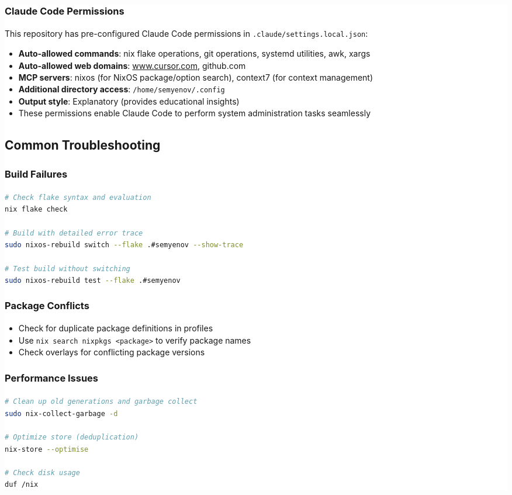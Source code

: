 ### Claude Code Permissions
This repository has pre-configured Claude Code permissions in `.claude/settings.local.json`:
- **Auto-allowed commands**: nix flake operations, git operations, systemd utilities, awk, xargs
- **Auto-allowed web domains**: www.cursor.com, github.com
- **MCP servers**: nixos (for NixOS package/option search), context7 (for context management)
- **Additional directory access**: `/home/semyenov/.config`
- **Output style**: Explanatory (provides educational insights)
- These permissions enable Claude Code to perform system administration tasks seamlessly

## Common Troubleshooting

### Build Failures
```bash
# Check flake syntax and evaluation
nix flake check

# Build with detailed error trace
sudo nixos-rebuild switch --flake .#semyenov --show-trace

# Test build without switching
sudo nixos-rebuild test --flake .#semyenov
```

### Package Conflicts
- Check for duplicate package definitions in profiles
- Use `nix search nixpkgs <package>` to verify package names
- Check overlays for conflicting package versions

### Performance Issues
```bash
# Clean up old generations and garbage collect
sudo nix-collect-garbage -d

# Optimize store (deduplication)
nix-store --optimise

# Check disk usage
duf /nix
```